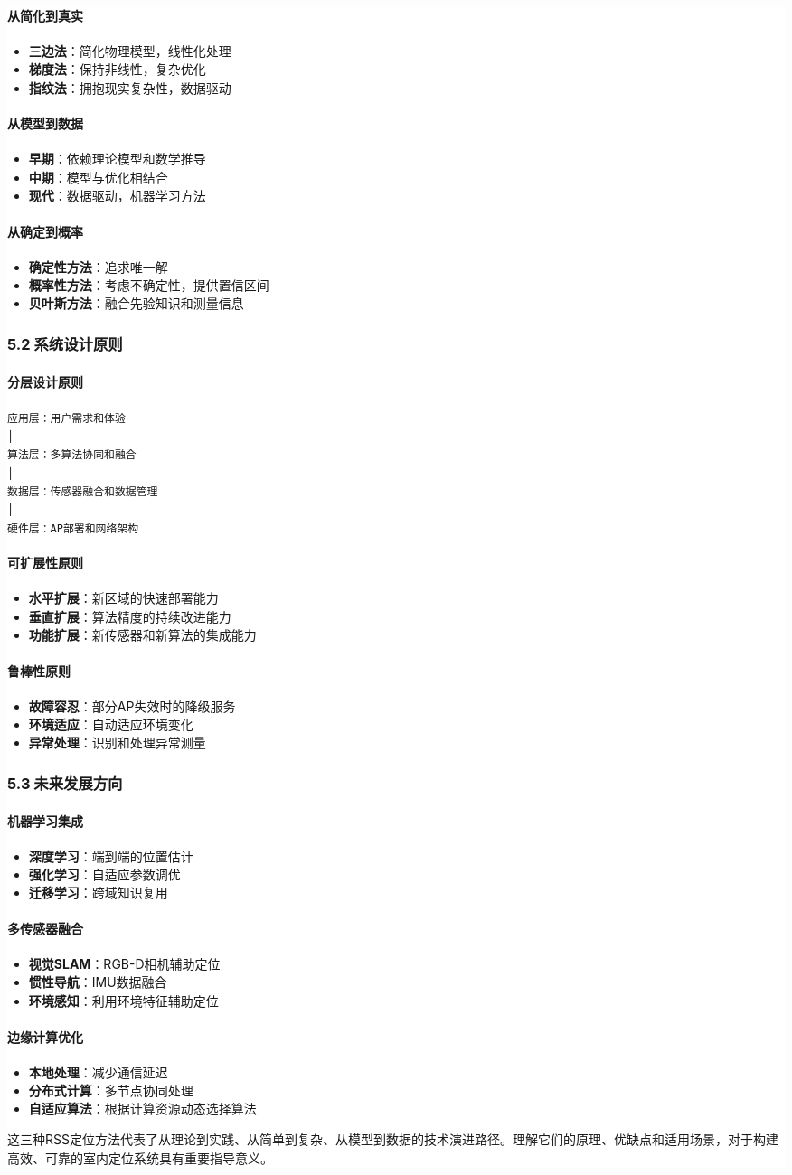 #### 从简化到真实
- **三边法**：简化物理模型，线性化处理
- **梯度法**：保持非线性，复杂优化
- **指纹法**：拥抱现实复杂性，数据驱动

#### 从模型到数据
- **早期**：依赖理论模型和数学推导
- **中期**：模型与优化相结合
- **现代**：数据驱动，机器学习方法

#### 从确定到概率
- **确定性方法**：追求唯一解
- **概率性方法**：考虑不确定性，提供置信区间
- **贝叶斯方法**：融合先验知识和测量信息

### 5.2 系统设计原则

#### 分层设计原则
```
应用层：用户需求和体验
│
算法层：多算法协同和融合
│
数据层：传感器融合和数据管理
│
硬件层：AP部署和网络架构
```

#### 可扩展性原则
- **水平扩展**：新区域的快速部署能力
- **垂直扩展**：算法精度的持续改进能力
- **功能扩展**：新传感器和新算法的集成能力

#### 鲁棒性原则
- **故障容忍**：部分AP失效时的降级服务
- **环境适应**：自动适应环境变化
- **异常处理**：识别和处理异常测量

### 5.3 未来发展方向

#### 机器学习集成
- **深度学习**：端到端的位置估计
- **强化学习**：自适应参数调优
- **迁移学习**：跨域知识复用

#### 多传感器融合
- **视觉SLAM**：RGB-D相机辅助定位
- **惯性导航**：IMU数据融合
- **环境感知**：利用环境特征辅助定位

#### 边缘计算优化
- **本地处理**：减少通信延迟
- **分布式计算**：多节点协同处理
- **自适应算法**：根据计算资源动态选择算法

这三种RSS定位方法代表了从理论到实践、从简单到复杂、从模型到数据的技术演进路径。理解它们的原理、优缺点和适用场景，对于构建高效、可靠的室内定位系统具有重要指导意义。